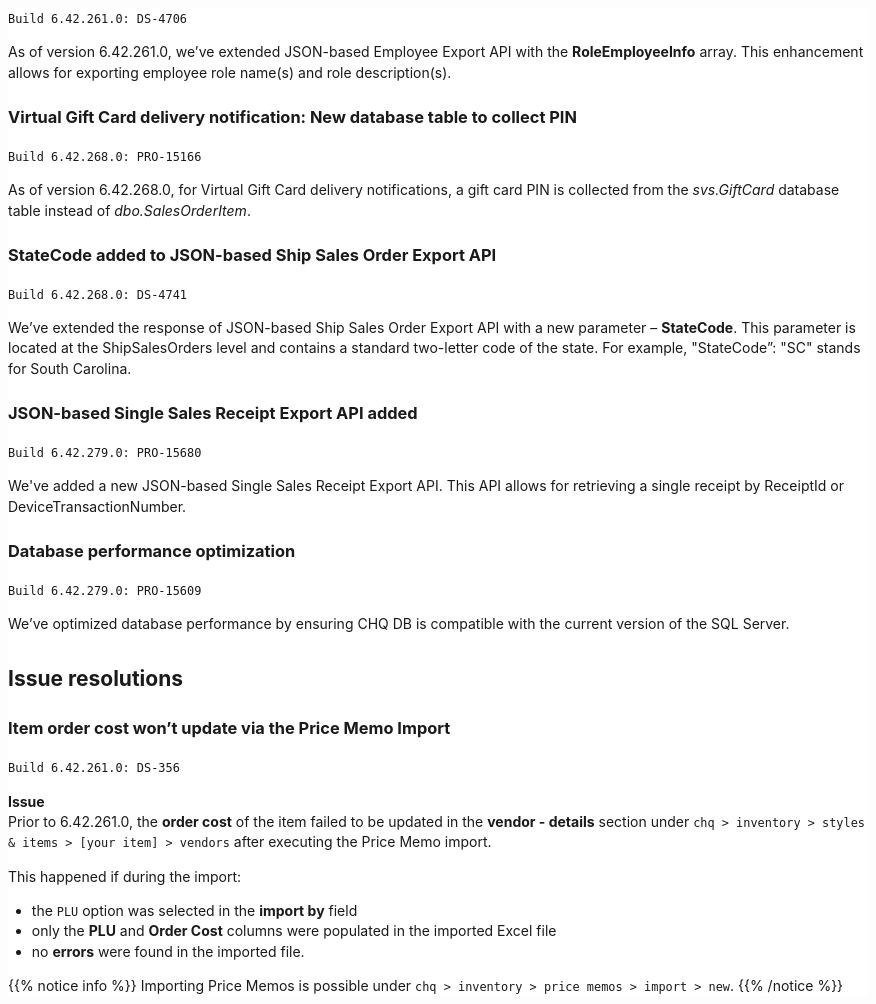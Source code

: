`Build 6.42.261.0: DS-4706`

As of version 6.42.261.0, we’ve extended JSON-based Employee Export API with the **RoleEmployeeInfo** array. This enhancement allows for exporting employee role name(s) and role description(s).

### Virtual Gift Card delivery notification: New database table to collect PIN

`Build 6.42.268.0: PRO-15166`

As of version 6.42.268.0, for Virtual Gift Card delivery notifications, a gift card PIN is collected from the *svs.GiftCard* database table instead of *dbo.SalesOrderItem*.

### StateCode added to JSON-based Ship Sales Order Export API

`Build 6.42.268.0: DS-4741`

We’ve extended the response of JSON-based Ship Sales Order Export API with a new parameter – **StateCode**. This parameter is located at the ShipSalesOrders level and contains a standard two-letter code of the state. For example, "StateCode”: "SC" stands for South Carolina.

### JSON-based Single Sales Receipt Export API added

`Build 6.42.279.0: PRO-15680`

We've added a new JSON-based Single Sales Receipt Export API. This API allows for retrieving a single receipt by ReceiptId or DeviceTransactionNumber.

### Database performance optimization

`Build 6.42.279.0: PRO-15609`

We’ve optimized database performance by ensuring CHQ DB is compatible with the current version of the SQL Server.

## Issue resolutions

### Item order cost won’t update via the Price Memo Import

`Build 6.42.261.0: DS-356`

**Issue**  
Prior to 6.42.261.0, the **order cost** of the item failed to be updated in the **vendor - details** section under `chq > inventory > styles & items > [your item] > vendors` after executing the Price Memo import.

This happened if during the import:

- the `PLU` option was selected in the **import by** field
- only the **PLU** and **Order Cost** columns were populated in the imported Excel file
- no **errors** were found in the imported file.

{{% notice info %}}
Importing Price Memos is possible under `chq > inventory > price memos > import > new`.
{{% /notice %}}
